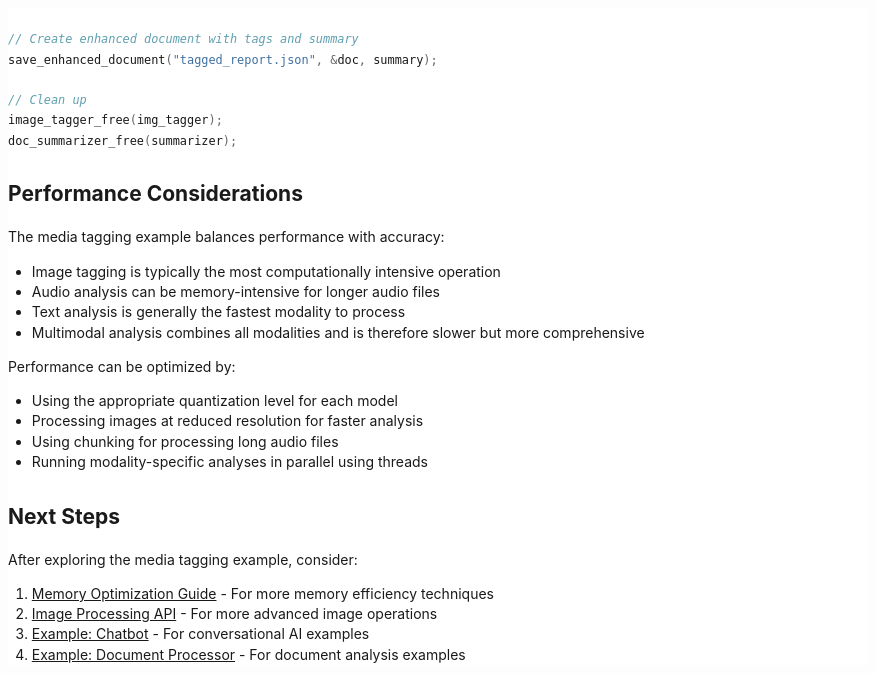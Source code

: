 ```c

// Create enhanced document with tags and summary
save_enhanced_document("tagged_report.json", &doc, summary);

// Clean up
image_tagger_free(img_tagger);
doc_summarizer_free(summarizer);
```

## Performance Considerations

The media tagging example balances performance with accuracy:

- Image tagging is typically the most computationally intensive operation
- Audio analysis can be memory-intensive for longer audio files
- Text analysis is generally the fastest modality to process
- Multimodal analysis combines all modalities and is therefore slower but more comprehensive

Performance can be optimized by:
- Using the appropriate quantization level for each model
- Processing images at reduced resolution for faster analysis
- Using chunking for processing long audio files
- Running modality-specific analyses in parallel using threads

## Next Steps

After exploring the media tagging example, consider:

1. [Memory Optimization Guide](../guides/memory_optimization.md) - For more memory efficiency techniques
2. [Image Processing API](../api/image_processing.md) - For more advanced image operations
3. [Example: Chatbot](./chatbot.md) - For conversational AI examples
4. [Example: Document Processor](./document_processor.md) - For document analysis examples
